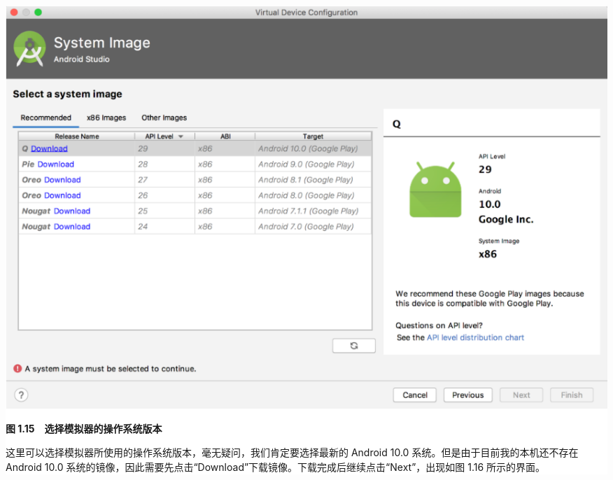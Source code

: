 ![{%}](assets/15-20240119220811-gw6itmz.png)

**图 1.15　选择模拟器的操作系统版本**

这里可以选择模拟器所使用的操作系统版本，毫无疑问，我们肯定要选择最新的 Android 10.0 系统。但是由于目前我的本机还不存在 Android 10.0 系统的镜像，因此需要先点击“Download”下载镜像。下载完成后继续点击“Next”，出现如图 1.16 所示的界面。
